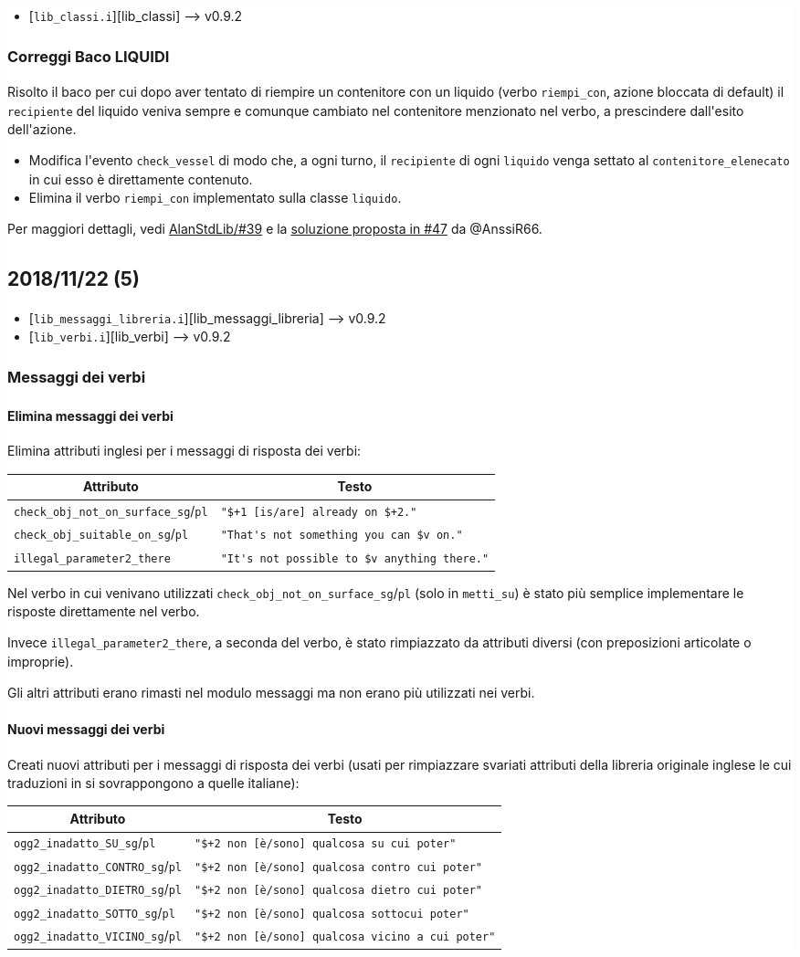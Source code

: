 - [`lib_classi.i`][lib_classi] &#x27f6; v0.9.2

### Correggi Baco LIQUIDI

Risolto il baco per cui dopo aver tentato di riempire un contenitore con un liquido (verbo `riempi_con`, azione bloccata di default) il `recipiente` del liquido veniva sempre e comunque cambiato nel contenitore menzionato nel verbo, a prescindere dall'esito dell'azione.

- Modifica l'evento `check_vessel` di modo che, a ogni turno, il `recipiente` di ogni `liquido` venga settato al `contenitore_elenecato` in cui esso è direttamente contenuto.
- Elimina il verbo `riempi_con` implementato sulla classe `liquido`.

Per maggiori dettagli, vedi [AlanStdLib/#39] e la [soluzione proposta in #47] da @AnssiR66.

[AlanStdLib/#39]: https://github.com/AnssiR66/AlanStdLib/issues/39
[soluzione proposta in #47]: https://github.com/AnssiR66/AlanStdLib/pull/47#issuecomment-441152924




## 2018/11/22 (5)

- [`lib_messaggi_libreria.i`][lib_messaggi_libreria] &#x27f6; v0.9.2
- [`lib_verbi.i`][lib_verbi] &#x27f6; v0.9.2

### Messaggi dei verbi

#### Elimina messaggi dei verbi

Elimina attributi inglesi per i messaggi di risposta dei verbi:

|             Attributo              |                    Testo                    |
|------------------------------------|---------------------------------------------|
| `check_obj_not_on_surface_sg`/`pl` | `"$+1 [is/are] already on $+2."`            |
| `check_obj_suitable_on_sg`/`pl`    | `"That's not something you can $v on."`     |
| `illegal_parameter2_there`         | `"It's not possible to $v anything there."` |

Nel verbo in cui venivano utilizzati `check_obj_not_on_surface_sg`/`pl` (solo in `metti_su`) è stato più semplice implementare le risposte direttamente nel verbo.

Invece `illegal_parameter2_there`, a seconda del verbo, è stato rimpiazzato da attributi diversi (con preposizioni articolate o improprie).

Gli altri attributi erano rimasti nel modulo messaggi ma non erano più utilizzati nei verbi.

#### Nuovi messaggi dei verbi

Creati nuovi attributi per i messaggi di risposta dei verbi (usati per rimpiazzare svariati attributi della libreria originale inglese le cui traduzioni in si sovrappongono a quelle italiane):

|           Attributo            |                      Testo                       |
|--------------------------------|--------------------------------------------------|
| `ogg2_inadatto_SU_sg`/`pl`     | `"$+2 non [è/sono] qualcosa su cui poter"`       |
| `ogg2_inadatto_CONTRO_sg`/`pl` | `"$+2 non [è/sono] qualcosa contro cui poter"`   |
| `ogg2_inadatto_DIETRO_sg`/`pl` | `"$+2 non [è/sono] qualcosa dietro cui poter"`   |
| `ogg2_inadatto_SOTTO_sg`/`pl`  | `"$+2 non [è/sono] qualcosa sottocui poter"`     |
| `ogg2_inadatto_VICINO_sg`/`pl` | `"$+2 non [è/sono] qualcosa vicino a cui poter"` |
